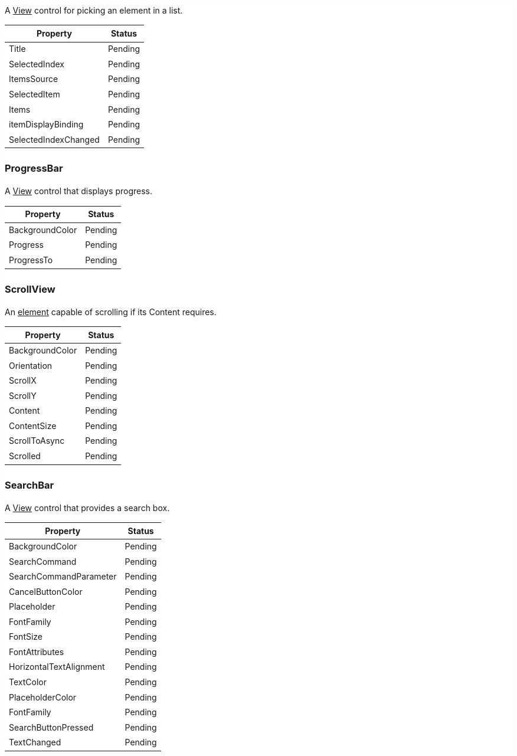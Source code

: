 A [View](https://developer.xamarin.com/api/type/Xamarin.Forms.Picker/) control for picking an element in a list.

Property | Status
------ | ------
Title   | Pending  
SelectedIndex   | Pending  
ItemsSource   | Pending  
SelectedItem   | Pending  
Items   | Pending  
itemDisplayBinding   | Pending  
SelectedIndexChanged   | Pending  

### ProgressBar

A [View](https://developer.xamarin.com/api/type/Xamarin.Forms.ProgressBar/) control that displays progress.

Property | Status
------ | ------
BackgroundColor   | Pending  
Progress   | Pending  
ProgressTo   | Pending  

### ScrollView

An [element](https://developer.xamarin.com/api/type/Xamarin.Forms.ScrollView/) capable of scrolling if its Content requires.

Property | Status
------ | ------
BackgroundColor   | Pending  
Orientation   | Pending  
ScrollX   | Pending  
ScrollY   | Pending  
Content   | Pending  
ContentSize   | Pending  
ScrollToAsync   | Pending  
Scrolled   | Pending  

### SearchBar

A [View](https://developer.xamarin.com/api/type/Xamarin.Forms.SearchBar/) control that provides a search box.

Property | Status
------ | ------
BackgroundColor   | Pending  
SearchCommand   | Pending  
SearchCommandParameter   | Pending  
CancelButtonColor   | Pending  
Placeholder   | Pending  
FontFamily   | Pending  
FontSize   | Pending  
FontAttributes   | Pending  
HorizontalTextAlignment   | Pending  
TextColor   | Pending  
PlaceholderColor   | Pending  
FontFamily   | Pending  
SearchButtonPressed   | Pending  
TextChanged   | Pending  
